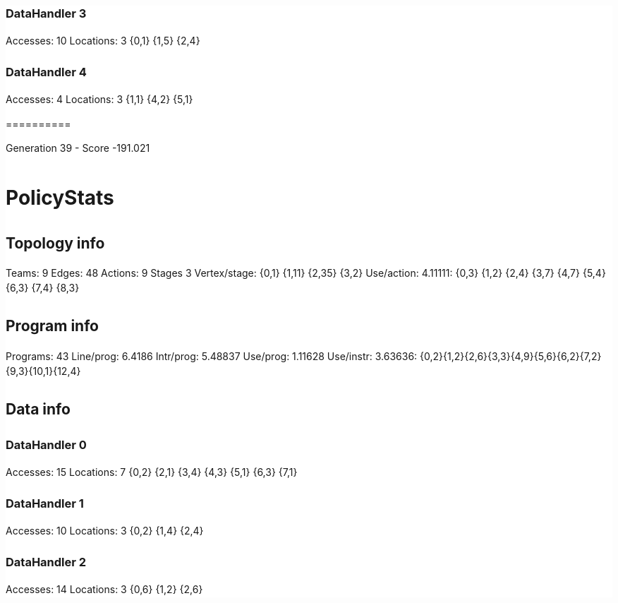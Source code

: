 ### DataHandler 3
Accesses:	10
Locations:	3
{0,1} {1,5} {2,4} 

### DataHandler 4
Accesses:	4
Locations:	3
{1,1} {4,2} {5,1} 


==========

Generation 39 - Score -191.021

# PolicyStats
## Topology info
Teams:		9
Edges:		48
Actions:	9
Stages		3
Vertex/stage:	{0,1} {1,11} {2,35} {3,2} 
Use/action:	4.11111: {0,3} {1,2} {2,4} {3,7} {4,7} {5,4} {6,3} {7,4} {8,3} 

## Program info
Programs:	43
Line/prog:	6.4186
Intr/prog:	5.48837
Use/prog:	1.11628
Use/instr:	3.63636: {0,2}{1,2}{2,6}{3,3}{4,9}{5,6}{6,2}{7,2}{9,3}{10,1}{12,4}

## Data info

### DataHandler 0
Accesses:	15
Locations:	7
{0,2} {2,1} {3,4} {4,3} {5,1} {6,3} {7,1} 

### DataHandler 1
Accesses:	10
Locations:	3
{0,2} {1,4} {2,4} 

### DataHandler 2
Accesses:	14
Locations:	3
{0,6} {1,2} {2,6} 
